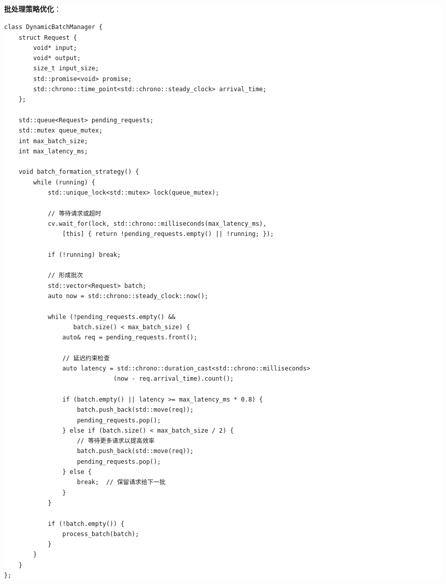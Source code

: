 **批处理策略优化**：

```cuda
class DynamicBatchManager {
    struct Request {
        void* input;
        void* output;
        size_t input_size;
        std::promise<void> promise;
        std::chrono::time_point<std::chrono::steady_clock> arrival_time;
    };
    
    std::queue<Request> pending_requests;
    std::mutex queue_mutex;
    int max_batch_size;
    int max_latency_ms;
    
    void batch_formation_strategy() {
        while (running) {
            std::unique_lock<std::mutex> lock(queue_mutex);
            
            // 等待请求或超时
            cv.wait_for(lock, std::chrono::milliseconds(max_latency_ms),
                [this] { return !pending_requests.empty() || !running; });
            
            if (!running) break;
            
            // 形成批次
            std::vector<Request> batch;
            auto now = std::chrono::steady_clock::now();
            
            while (!pending_requests.empty() && 
                   batch.size() < max_batch_size) {
                auto& req = pending_requests.front();
                
                // 延迟约束检查
                auto latency = std::chrono::duration_cast<std::chrono::milliseconds>
                              (now - req.arrival_time).count();
                
                if (batch.empty() || latency >= max_latency_ms * 0.8) {
                    batch.push_back(std::move(req));
                    pending_requests.pop();
                } else if (batch.size() < max_batch_size / 2) {
                    // 等待更多请求以提高效率
                    batch.push_back(std::move(req));
                    pending_requests.pop();
                } else {
                    break;  // 保留请求给下一批
                }
            }
            
            if (!batch.empty()) {
                process_batch(batch);
            }
        }
    }
};
```
